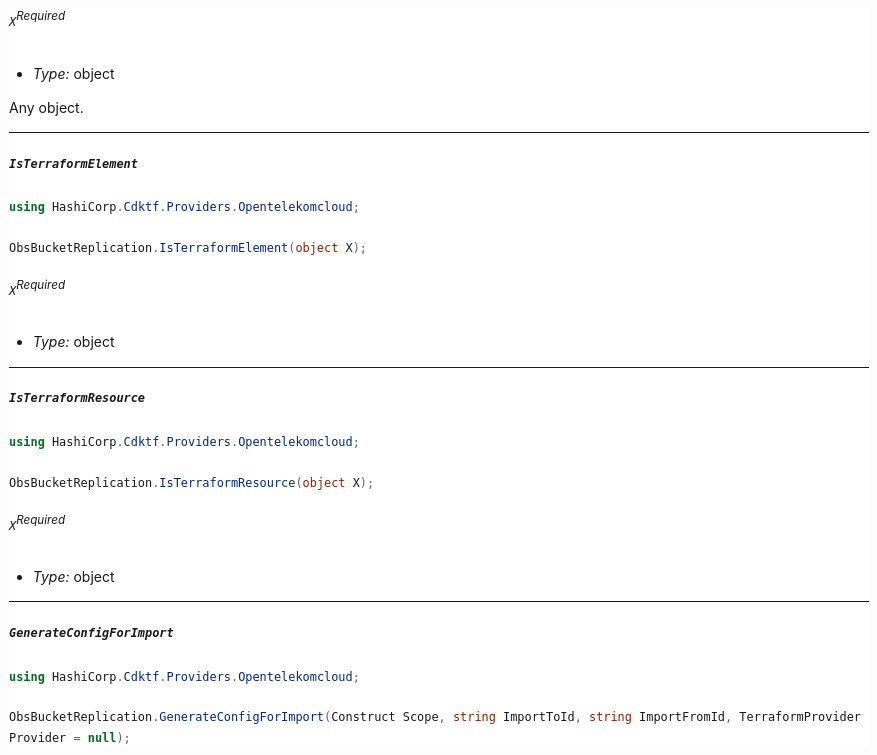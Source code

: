 ###### `X`<sup>Required</sup> <a name="X" id="@cdktf/provider-opentelekomcloud.obsBucketReplication.ObsBucketReplication.isConstruct.parameter.x"></a>

- *Type:* object

Any object.

---

##### `IsTerraformElement` <a name="IsTerraformElement" id="@cdktf/provider-opentelekomcloud.obsBucketReplication.ObsBucketReplication.isTerraformElement"></a>

```csharp
using HashiCorp.Cdktf.Providers.Opentelekomcloud;

ObsBucketReplication.IsTerraformElement(object X);
```

###### `X`<sup>Required</sup> <a name="X" id="@cdktf/provider-opentelekomcloud.obsBucketReplication.ObsBucketReplication.isTerraformElement.parameter.x"></a>

- *Type:* object

---

##### `IsTerraformResource` <a name="IsTerraformResource" id="@cdktf/provider-opentelekomcloud.obsBucketReplication.ObsBucketReplication.isTerraformResource"></a>

```csharp
using HashiCorp.Cdktf.Providers.Opentelekomcloud;

ObsBucketReplication.IsTerraformResource(object X);
```

###### `X`<sup>Required</sup> <a name="X" id="@cdktf/provider-opentelekomcloud.obsBucketReplication.ObsBucketReplication.isTerraformResource.parameter.x"></a>

- *Type:* object

---

##### `GenerateConfigForImport` <a name="GenerateConfigForImport" id="@cdktf/provider-opentelekomcloud.obsBucketReplication.ObsBucketReplication.generateConfigForImport"></a>

```csharp
using HashiCorp.Cdktf.Providers.Opentelekomcloud;

ObsBucketReplication.GenerateConfigForImport(Construct Scope, string ImportToId, string ImportFromId, TerraformProvider Provider = null);
```
